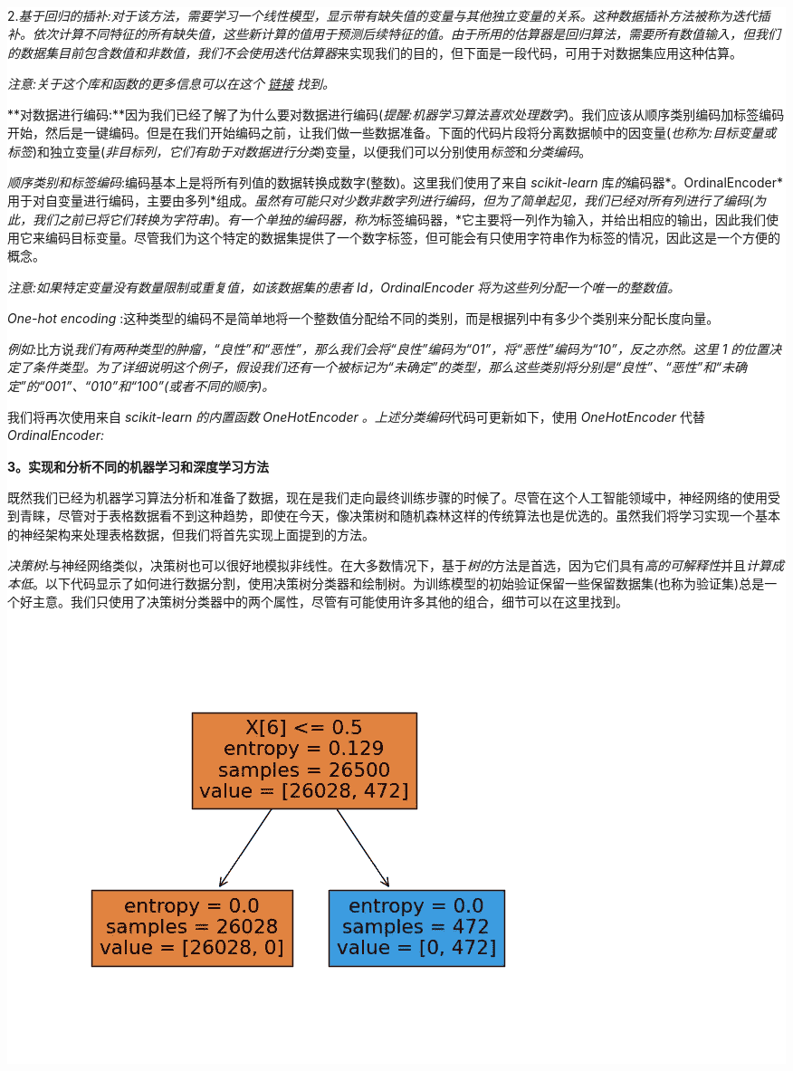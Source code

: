 2.*基于回归的插补:*对于该方法，需要学习一个线性模型，显示带有缺失值的变量与其他独立变量的关系。这种数据插补方法被称为*迭代插补。*依次计算不同特征的所有缺失值，这些新计算的值用于预测后续特征的值。由于所用的估算器是回归算法，需要所有数值输入，但我们的数据集目前包含数值和非数值，我们不会使用*迭代估算器*来实现我们的目的，但下面是一段代码，可用于对数据集应用这种估算。

*注意:关于这个库和函数的更多信息可以在这个* [*链接*](https://scikit-learn.org/stable/modules/generated/sklearn.impute.SimpleImputer.html) *找到。*

**对数据进行编码:**因为我们已经了解了为什么要对数据进行编码(*提醒:机器学习算法喜欢处理数字*)。我们应该从顺序类别编码加标签编码开始，然后是一键编码。但是在我们开始编码之前，让我们做一些数据准备。下面的代码片段将分离数据帧中的因变量(*也称为:目标变量或标签*)和独立变量(*非目标列，它们有助于对数据进行分类*)变量，以便我们可以分别使用*标签*和*分类编码*。

*顺序类别和标签编码*:编码基本上是将所有列值的数据转换成数字(整数)。这里我们使用了来自 *scikit-learn* 库*的*编码器*。OrdinalEncoder* 用于对自变量进行编码，主要由多列*组成。*虽然有可能只对少数非数字列进行编码，但为了简单起见，我们已经对所有列进行了编码(为此，我们之前已将它们转换为字符串)*。*有一个单独的编码器，称为*标签编码器，*它主要将一列作为输入，并给出相应的输出，因此我们使用它来编码目标变量。尽管我们为这个特定的数据集提供了一个数字标签，但可能会有只使用字符串作为标签的情况，因此这是一个方便的概念。

*注意:如果特定变量没有数量限制或重复值，如该数据集的患者 Id，OrdinalEncoder 将为这些列分配一个唯一的整数值。*

*One-hot encoding* :这种类型的编码不是简单地将一个整数值分配给不同的类别，而是根据列中有多少个类别来分配长度向量。

*例如*:比方说*我们有两种类型的肿瘤，“良性”和“恶性”，那么我们会将“良性”编码为“01”，将“恶性”编码为“10”，反之亦然。这里 1 的位置决定了条件类型。为了详细说明这个例子，假设我们还有一个被标记为“未确定”的类型，那么这些类别将分别是“良性”、“恶性”和“未确定”的“001”、“010”和“100”(或者不同的顺序)。*

我们将再次使用来自 *scikit-learn 的内置函数 *OneHotEncoder* 。*上述*分类编码*代码可更新如下，使用 *OneHotEncoder* 代替 *OrdinalEncoder:*

**3。实现和分析不同的机器学习和深度学习方法**

既然我们已经为机器学习算法分析和准备了数据，现在是我们走向最终训练步骤的时候了。尽管在这个人工智能领域中，神经网络的使用受到青睐，尽管对于表格数据看不到这种趋势，即使在今天，像决策树和随机森林这样的传统算法也是优选的。虽然我们将学习实现一个基本的神经架构来处理表格数据，但我们将首先实现上面提到的方法。

*决策树*:与神经网络类似，决策树也可以很好地模拟非线性。在大多数情况下，基于*树的*方法是首选，因为它们具有*高的可解释性*并且*计算成本低*。以下代码显示了如何进行数据分割，使用决策树分类器和绘制树。为训练模型的初始验证保留一些保留数据集(也称为验证集)总是一个好主意。我们只使用了决策树分类器中的两个属性，尽管有可能使用许多其他的组合，细节可以在这里找到。

![](img/9289cc84679cfcf32b5d626d3be9e54e.png)
